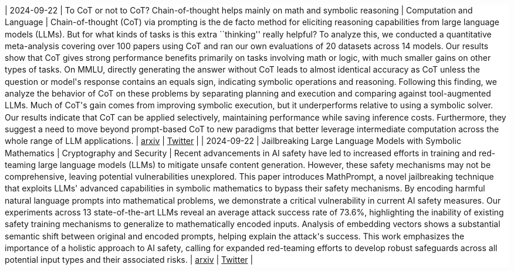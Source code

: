 | 2024-09-22 | To CoT or not to CoT? Chain-of-thought helps mainly on math and symbolic reasoning                                             | Computation and Language                | Chain-of-thought (CoT) via prompting is the de facto method for eliciting reasoning capabilities from large language models (LLMs). But for what kinds of tasks is this extra ``thinking'' really helpful? To analyze this, we conducted a quantitative meta-analysis covering over 100 papers using CoT and ran our own evaluations of 20 datasets across 14 models. Our results show that CoT gives strong performance benefits primarily on tasks involving math or logic, with much smaller gains on other types of tasks. On MMLU, directly generating the answer without CoT leads to almost identical accuracy as CoT unless the question or model's response contains an equals sign, indicating symbolic operations and reasoning. Following this finding, we analyze the behavior of CoT on these problems by separating planning and execution and comparing against tool-augmented LLMs. Much of CoT's gain comes from improving symbolic execution, but it underperforms relative to using a symbolic solver. Our results indicate that CoT can be applied selectively, maintaining performance while saving inference costs. Furthermore, they suggest a need to move beyond prompt-based CoT to new paradigms that better leverage intermediate computation across the whole range of LLM applications.                                                                                                                                                                                                                                                                                                                                                                                                                                                                                                                                                                                                                                                                         | [arxiv](https://arxiv.org/pdf/2409.12183)     | [Twitter](https://x.com/omarsar0/status/1836599280477299013)              |
| 2024-09-22 | Jailbreaking Large Language Models with Symbolic Mathematics                                                                   | Cryptography and Security               | Recent advancements in AI safety have led to increased efforts in training and red-teaming large language models (LLMs) to mitigate unsafe content generation. However, these safety mechanisms may not be comprehensive, leaving potential vulnerabilities unexplored. This paper introduces MathPrompt, a novel jailbreaking technique that exploits LLMs' advanced capabilities in symbolic mathematics to bypass their safety mechanisms. By encoding harmful natural language prompts into mathematical problems, we demonstrate a critical vulnerability in current AI safety measures. Our experiments across 13 state-of-the-art LLMs reveal an average attack success rate of 73.6\%, highlighting the inability of existing safety training mechanisms to generalize to mathematically encoded inputs. Analysis of embedding vectors shows a substantial semantic shift between original and encoded prompts, helping explain the attack's success. This work emphasizes the importance of a holistic approach to AI safety, calling for expanded red-teaming efforts to develop robust safeguards across all potential input types and their associated risks.                                                                                                                                                                                                                                                                                                                                                                                                                                                                                                                                                                                                                                                                                                                                                                                                                      | [arxiv](https://arxiv.org/pdf/2409.11445)     | [Twitter](https://x.com/omarsar0/status/1836603922405806501)              |